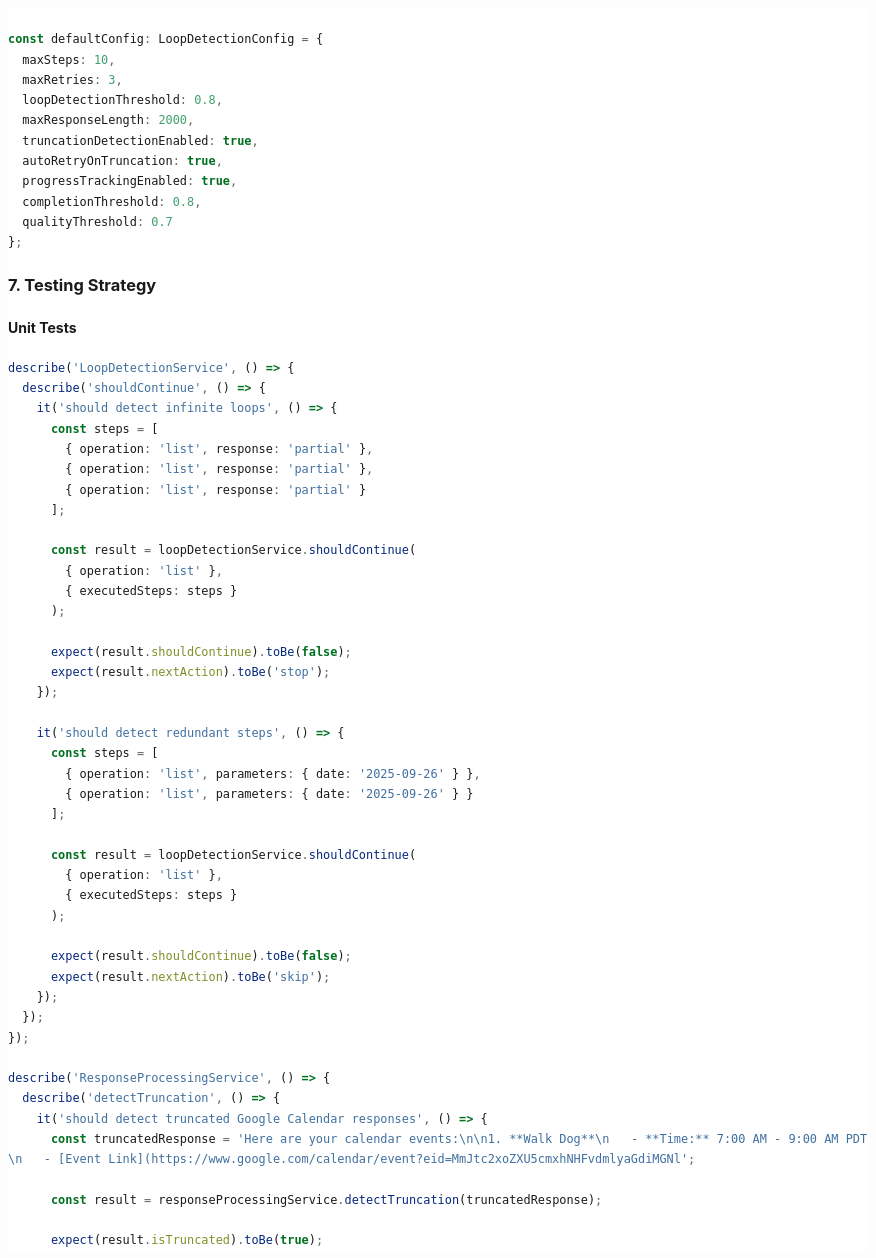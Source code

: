```typescript

const defaultConfig: LoopDetectionConfig = {
  maxSteps: 10,
  maxRetries: 3,
  loopDetectionThreshold: 0.8,
  maxResponseLength: 2000,
  truncationDetectionEnabled: true,
  autoRetryOnTruncation: true,
  progressTrackingEnabled: true,
  completionThreshold: 0.8,
  qualityThreshold: 0.7
};
```

### 7. Testing Strategy

#### Unit Tests
```typescript
describe('LoopDetectionService', () => {
  describe('shouldContinue', () => {
    it('should detect infinite loops', () => {
      const steps = [
        { operation: 'list', response: 'partial' },
        { operation: 'list', response: 'partial' },
        { operation: 'list', response: 'partial' }
      ];
      
      const result = loopDetectionService.shouldContinue(
        { operation: 'list' }, 
        { executedSteps: steps }
      );
      
      expect(result.shouldContinue).toBe(false);
      expect(result.nextAction).toBe('stop');
    });
    
    it('should detect redundant steps', () => {
      const steps = [
        { operation: 'list', parameters: { date: '2025-09-26' } },
        { operation: 'list', parameters: { date: '2025-09-26' } }
      ];
      
      const result = loopDetectionService.shouldContinue(
        { operation: 'list' }, 
        { executedSteps: steps }
      );
      
      expect(result.shouldContinue).toBe(false);
      expect(result.nextAction).toBe('skip');
    });
  });
});

describe('ResponseProcessingService', () => {
  describe('detectTruncation', () => {
    it('should detect truncated Google Calendar responses', () => {
      const truncatedResponse = 'Here are your calendar events:\n\n1. **Walk Dog**\n   - **Time:** 7:00 AM - 9:00 AM PDT\n   - [Event Link](https://www.google.com/calendar/event?eid=MmJtc2xoZXU5cmxhNHFvdmlyaGdiMGNl';
      
      const result = responseProcessingService.detectTruncation(truncatedResponse);
      
      expect(result.isTruncated).toBe(true);
```